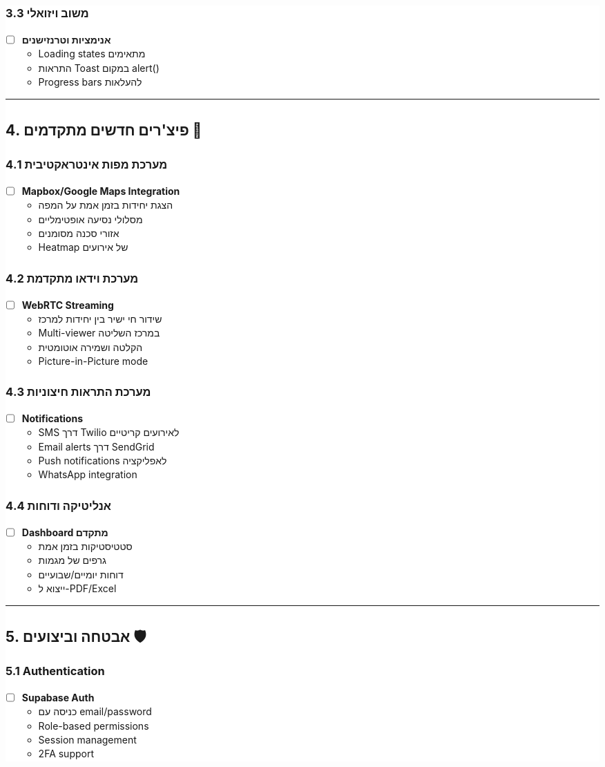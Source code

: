 ### 3.3 משוב ויזואלי
- [ ] **אנימציות וטרנזישנים**
  - Loading states מתאימים
  - התראות Toast במקום alert()
  - Progress bars להעלאות

---

## 4. פיצ'רים חדשים מתקדמים 🚀

### 4.1 מערכת מפות אינטראקטיבית
- [ ] **Mapbox/Google Maps Integration**
  - הצגת יחידות בזמן אמת על המפה
  - מסלולי נסיעה אופטימליים
  - אזורי סכנה מסומנים
  - Heatmap של אירועים

### 4.2 מערכת וידאו מתקדמת
- [ ] **WebRTC Streaming**
  - שידור חי ישיר בין יחידות למרכז
  - Multi-viewer במרכז השליטה
  - הקלטה ושמירה אוטומטית
  - Picture-in-Picture mode

### 4.3 מערכת התראות חיצוניות
- [ ] **Notifications**
  - SMS דרך Twilio לאירועים קריטיים
  - Email alerts דרך SendGrid
  - Push notifications לאפליקציה
  - WhatsApp integration

### 4.4 אנליטיקה ודוחות
- [ ] **Dashboard מתקדם**
  - סטטיסטיקות בזמן אמת
  - גרפים של מגמות
  - דוחות יומיים/שבועיים
  - ייצוא ל-PDF/Excel

---

## 5. אבטחה וביצועים 🛡️

### 5.1 Authentication
- [ ] **Supabase Auth**
  - כניסה עם email/password
  - Role-based permissions
  - Session management
  - 2FA support
